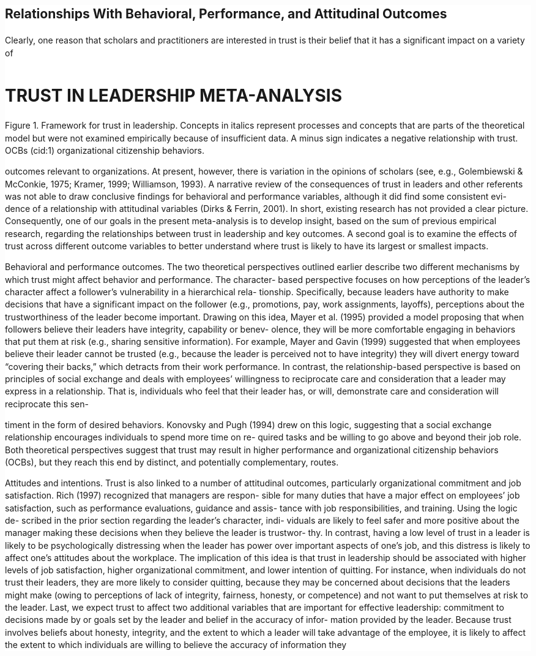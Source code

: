 ## Relationships With Behavioral, Performance, and Attitudinal Outcomes

Clearly, one reason that scholars and practitioners are interested in trust is their belief that it has a significant impact on a variety of

# TRUST IN LEADERSHIP META-ANALYSIS

Figure 1. Framework for trust in leadership. Concepts in italics represent processes and concepts that are parts of the theoretical model but were not examined empirically because of insufficient data. A minus sign indicates a negative relationship with trust. OCBs (cid:1) organizational citizenship behaviors.

outcomes relevant to organizations. At present, however, there is variation in the opinions of scholars (see, e.g., Golembiewski & McConkie, 1975; Kramer, 1999; Williamson, 1993). A narrative review of the consequences of trust in leaders and other referents was not able to draw conclusive findings for behavioral and performance variables, although it did find some consistent evi- dence of a relationship with attitudinal variables (Dirks & Ferrin, 2001). In short, existing research has not provided a clear picture. Consequently, one of our goals in the present meta-analysis is to develop insight, based on the sum of previous empirical research, regarding the relationships between trust in leadership and key outcomes. A second goal is to examine the effects of trust across different outcome variables to better understand where trust is likely to have its largest or smallest impacts.

Behavioral and performance outcomes. The two theoretical perspectives outlined earlier describe two different mechanisms by which trust might affect behavior and performance. The character- based perspective focuses on how perceptions of the leader’s character affect a follower’s vulnerability in a hierarchical rela- tionship. Specifically, because leaders have authority to make decisions that have a significant impact on the follower (e.g., promotions, pay, work assignments, layoffs), perceptions about the trustworthiness of the leader become important. Drawing on this idea, Mayer et al. (1995) provided a model proposing that when followers believe their leaders have integrity, capability or benev- olence, they will be more comfortable engaging in behaviors that put them at risk (e.g., sharing sensitive information). For example, Mayer and Gavin (1999) suggested that when employees believe their leader cannot be trusted (e.g., because the leader is perceived not to have integrity) they will divert energy toward “covering their backs,” which detracts from their work performance. In contrast, the relationship-based perspective is based on principles of social exchange and deals with employees’ willingness to reciprocate care and consideration that a leader may express in a relationship. That is, individuals who feel that their leader has, or will, demonstrate care and consideration will reciprocate this sen-

timent in the form of desired behaviors. Konovsky and Pugh (1994) drew on this logic, suggesting that a social exchange relationship encourages individuals to spend more time on re- quired tasks and be willing to go above and beyond their job role. Both theoretical perspectives suggest that trust may result in higher performance and organizational citizenship behaviors (OCBs), but they reach this end by distinct, and potentially complementary, routes.

Attitudes and intentions. Trust is also linked to a number of attitudinal outcomes, particularly organizational commitment and job satisfaction. Rich (1997) recognized that managers are respon- sible for many duties that have a major effect on employees’ job satisfaction, such as performance evaluations, guidance and assis- tance with job responsibilities, and training. Using the logic de- scribed in the prior section regarding the leader’s character, indi- viduals are likely to feel safer and more positive about the manager making these decisions when they believe the leader is trustwor- thy. In contrast, having a low level of trust in a leader is likely to be psychologically distressing when the leader has power over important aspects of one’s job, and this distress is likely to affect one’s attitudes about the workplace. The implication of this idea is that trust in leadership should be associated with higher levels of job satisfaction, higher organizational commitment, and lower intention of quitting. For instance, when individuals do not trust their leaders, they are more likely to consider quitting, because they may be concerned about decisions that the leaders might make (owing to perceptions of lack of integrity, fairness, honesty, or competence) and not want to put themselves at risk to the leader. Last, we expect trust to affect two additional variables that are important for effective leadership: commitment to decisions made by or goals set by the leader and belief in the accuracy of infor- mation provided by the leader. Because trust involves beliefs about honesty, integrity, and the extent to which a leader will take advantage of the employee, it is likely to affect the extent to which individuals are willing to believe the accuracy of information they
